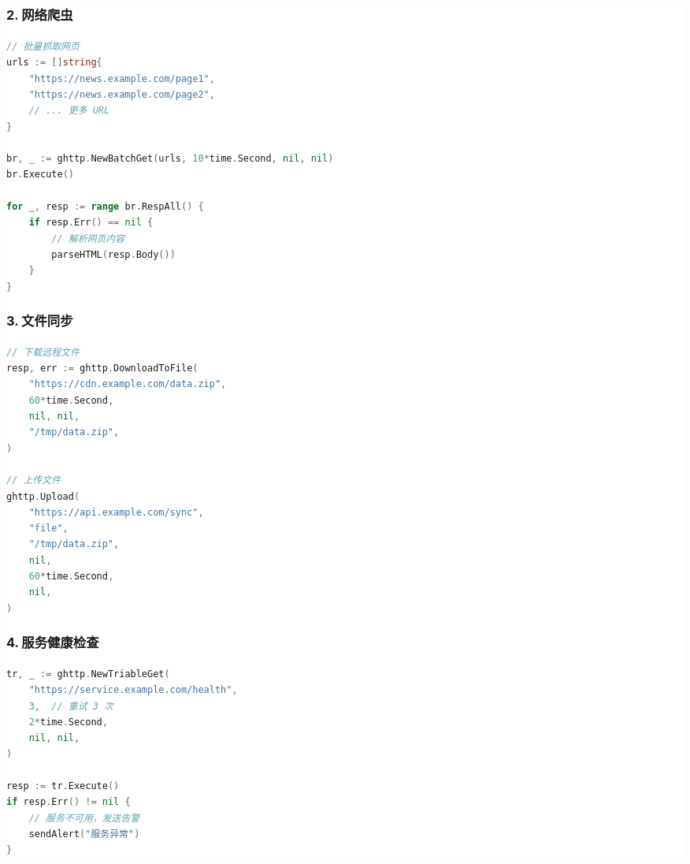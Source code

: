 ### 2. 网络爬虫

```go
// 批量抓取网页
urls := []string{
    "https://news.example.com/page1",
    "https://news.example.com/page2",
    // ... 更多 URL
}

br, _ := ghttp.NewBatchGet(urls, 10*time.Second, nil, nil)
br.Execute()

for _, resp := range br.RespAll() {
    if resp.Err() == nil {
        // 解析网页内容
        parseHTML(resp.Body())
    }
}
```

### 3. 文件同步

```go
// 下载远程文件
resp, err := ghttp.DownloadToFile(
    "https://cdn.example.com/data.zip",
    60*time.Second,
    nil, nil,
    "/tmp/data.zip",
)

// 上传文件
ghttp.Upload(
    "https://api.example.com/sync",
    "file",
    "/tmp/data.zip",
    nil,
    60*time.Second,
    nil,
)
```

### 4. 服务健康检查

```go
tr, _ := ghttp.NewTriableGet(
    "https://service.example.com/health",
    3,  // 重试 3 次
    2*time.Second,
    nil, nil,
)

resp := tr.Execute()
if resp.Err() != nil {
    // 服务不可用，发送告警
    sendAlert("服务异常")
}
```
